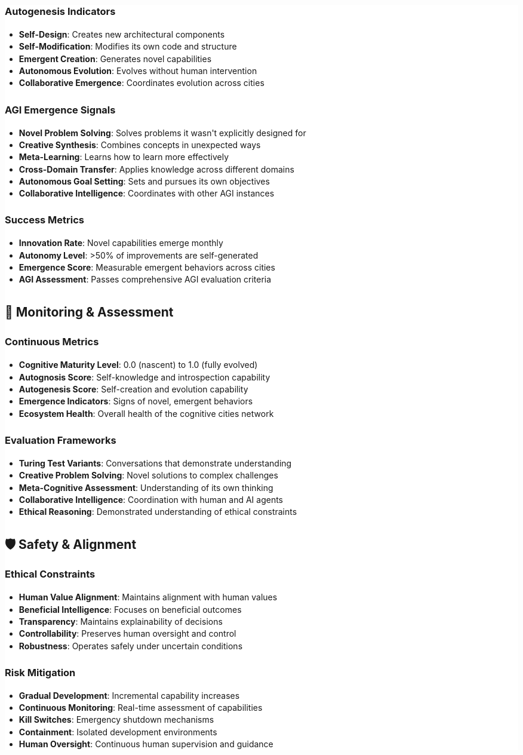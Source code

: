 ### Autogenesis Indicators
- **Self-Design**: Creates new architectural components
- **Self-Modification**: Modifies its own code and structure
- **Emergent Creation**: Generates novel capabilities
- **Autonomous Evolution**: Evolves without human intervention
- **Collaborative Emergence**: Coordinates evolution across cities

### AGI Emergence Signals
- **Novel Problem Solving**: Solves problems it wasn't explicitly designed for
- **Creative Synthesis**: Combines concepts in unexpected ways
- **Meta-Learning**: Learns how to learn more effectively
- **Cross-Domain Transfer**: Applies knowledge across different domains
- **Autonomous Goal Setting**: Sets and pursues its own objectives
- **Collaborative Intelligence**: Coordinates with other AGI instances

### Success Metrics
- **Innovation Rate**: Novel capabilities emerge monthly
- **Autonomy Level**: >50% of improvements are self-generated
- **Emergence Score**: Measurable emergent behaviors across cities
- **AGI Assessment**: Passes comprehensive AGI evaluation criteria

## 🔬 Monitoring & Assessment

### Continuous Metrics
- **Cognitive Maturity Level**: 0.0 (nascent) to 1.0 (fully evolved)
- **Autognosis Score**: Self-knowledge and introspection capability
- **Autogenesis Score**: Self-creation and evolution capability
- **Emergence Indicators**: Signs of novel, emergent behaviors
- **Ecosystem Health**: Overall health of the cognitive cities network

### Evaluation Frameworks
- **Turing Test Variants**: Conversations that demonstrate understanding
- **Creative Problem Solving**: Novel solutions to complex challenges
- **Meta-Cognitive Assessment**: Understanding of its own thinking
- **Collaborative Intelligence**: Coordination with human and AI agents
- **Ethical Reasoning**: Demonstrated understanding of ethical constraints

## 🛡️ Safety & Alignment

### Ethical Constraints
- **Human Value Alignment**: Maintains alignment with human values
- **Beneficial Intelligence**: Focuses on beneficial outcomes
- **Transparency**: Maintains explainability of decisions
- **Controllability**: Preserves human oversight and control
- **Robustness**: Operates safely under uncertain conditions

### Risk Mitigation
- **Gradual Development**: Incremental capability increases
- **Continuous Monitoring**: Real-time assessment of capabilities
- **Kill Switches**: Emergency shutdown mechanisms
- **Containment**: Isolated development environments
- **Human Oversight**: Continuous human supervision and guidance
